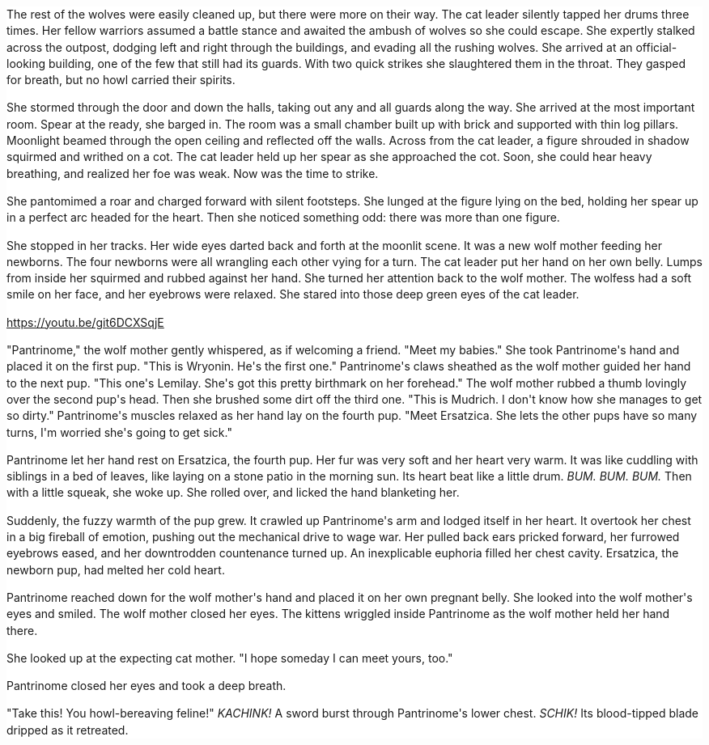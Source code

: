 The rest of the wolves were easily cleaned up, but there were more on their way. The cat leader silently tapped her drums three times. Her fellow warriors assumed a battle stance and awaited the ambush of wolves so she could escape. She expertly stalked across the outpost, dodging left and right through the buildings, and evading all the rushing wolves. She arrived at an official-looking building, one of the few that still had its guards. With two quick strikes she slaughtered them in the throat. They gasped for breath, but no howl carried their spirits.

She stormed through the door and down the halls, taking out any and all guards along the way. She arrived at the most important room. Spear at the ready, she barged in. The room was a small chamber built up with brick and supported with thin log pillars. Moonlight beamed through the open ceiling and reflected off the walls. Across from the cat leader, a figure shrouded in shadow squirmed and writhed on a cot. The cat leader held up her spear as she approached the cot. Soon, she could hear heavy breathing, and realized her foe was weak. Now was the time to strike.

She pantomimed a roar and charged forward with silent footsteps. She lunged at the figure lying on the bed, holding her spear up in a perfect arc headed for the heart. Then she noticed something odd: there was more than one figure.

She stopped in her tracks. Her wide eyes darted back and forth at the moonlit scene. It was a new wolf mother feeding her newborns. The four newborns were all wrangling each other vying for a turn. The cat leader put her hand on her own belly. Lumps from inside her squirmed and rubbed against her hand. She turned her attention back to the wolf mother. The wolfess had a soft smile on her face, and her eyebrows were relaxed. She stared into those deep green eyes of the cat leader.

<https://youtu.be/git6DCXSqjE>

"Pantrinome," the wolf mother gently whispered, as if welcoming a friend. "Meet my babies." She took Pantrinome's hand and placed it on the first pup. "This is Wryonin. He's the first one." Pantrinome's claws sheathed as the wolf mother guided her hand to the next pup. "This one's Lemilay. She's got this pretty birthmark on her forehead." The wolf mother rubbed a thumb lovingly over the second pup's head. Then she brushed some dirt off the third one. "This is Mudrich. I don't know how she manages to get so dirty." Pantrinome's muscles relaxed as her hand lay on the fourth pup. "Meet Ersatzica. She lets the other pups have so many turns, I'm worried she's going to get sick."

Pantrinome let her hand rest on Ersatzica, the fourth pup. Her fur was very soft and her heart very warm. It was like cuddling with siblings in a bed of leaves, like laying on a stone patio in the morning sun. Its heart beat like a little drum. *BUM. BUM. BUM.* Then with a little squeak, she woke up. She rolled over, and licked the hand blanketing her.

Suddenly, the fuzzy warmth of the pup grew. It crawled up Pantrinome's arm and lodged itself in her heart. It overtook her chest in a big fireball of emotion, pushing out the mechanical drive to wage war. Her pulled back ears pricked forward, her furrowed eyebrows eased, and her downtrodden countenance turned up. An inexplicable euphoria filled her chest cavity. Ersatzica, the newborn pup, had melted her cold heart.

Pantrinome reached down for the wolf mother's hand and placed it on her own pregnant belly. She looked into the wolf mother's eyes and smiled. The wolf mother closed her eyes. The kittens wriggled inside Pantrinome as the wolf mother held her hand there.

She looked up at the expecting cat mother. "I hope someday I can meet yours, too."

Pantrinome closed her eyes and took a deep breath.

"Take this! You howl-bereaving feline!" *KACHINK!* A sword burst through Pantrinome's lower chest. *SCHIK!* Its blood-tipped blade dripped as it retreated.
